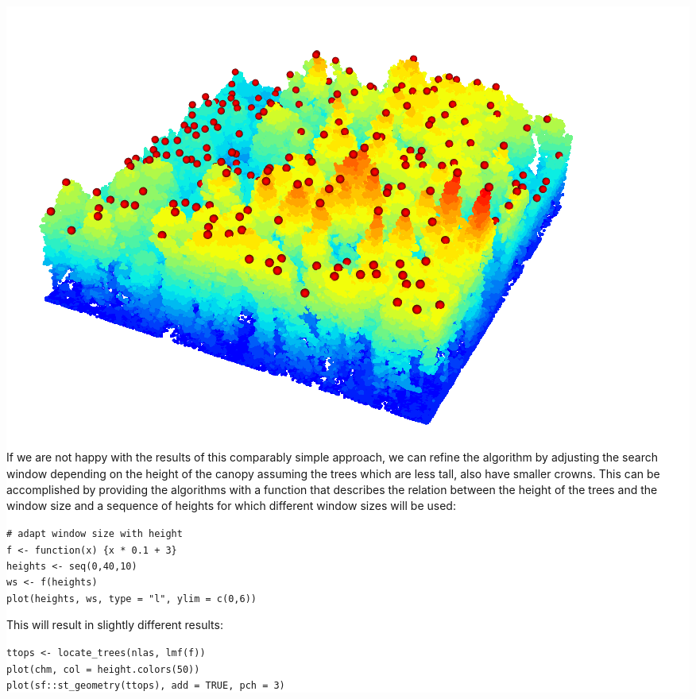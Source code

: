 ![](assets/Fig21.png)		

If we are not happy with the results of this comparably simple approach, we can refine the algorithm by adjusting the search window depending on the height of the canopy assuming the trees which are less tall, also have smaller crowns. This can be accomplished by providing the algorithms with a function that describes the relation between the height of the trees and the window size and a sequence of heights for which different window sizes will be used:


	# adapt window size with height
	f <- function(x) {x * 0.1 + 3}
	heights <- seq(0,40,10)
	ws <- f(heights)
	plot(heights, ws, type = "l", ylim = c(0,6))
	
This will result in slightly different results:

	ttops <- locate_trees(nlas, lmf(f))
	plot(chm, col = height.colors(50))
	plot(sf::st_geometry(ttops), add = TRUE, pch = 3)
	